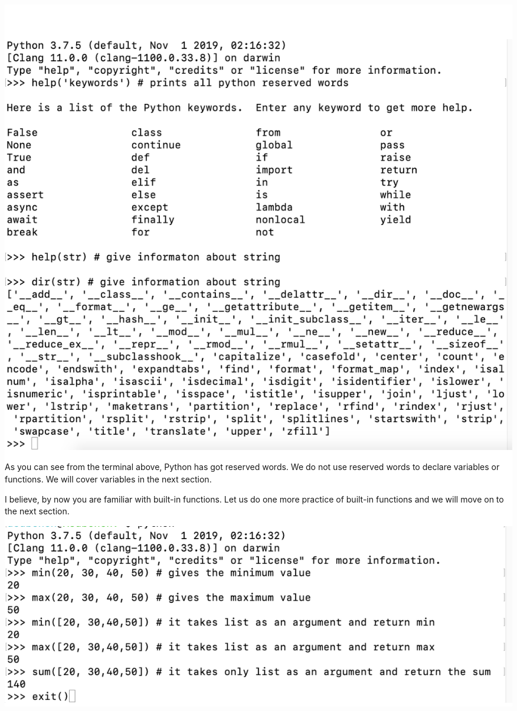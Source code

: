 ![Help and Dir Built in Functions](../images/help_and_dir_builtin.png)

As you can see from the terminal above, Python has got reserved words. We do not use reserved words to declare variables or functions. We will cover variables in the next section.

I believe, by now you are familiar with built-in functions. Let us do one more practice of built-in functions and we will move on to the next section.

![Min Max Sum](../images/builtin-functional-final.png)
